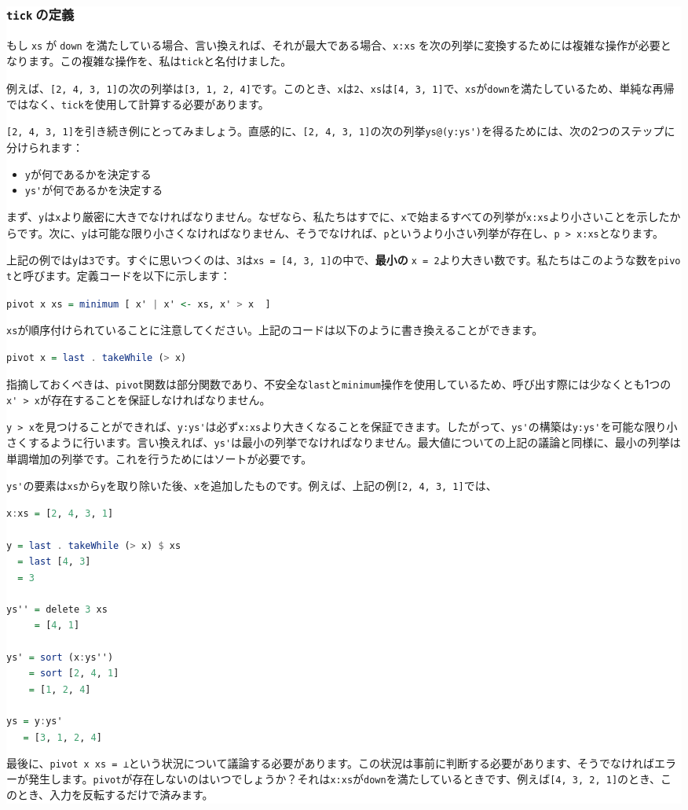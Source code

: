 ### `tick` の定義

もし `xs` が `down` を満たしている場合、言い換えれば、それが最大である場合、`x:xs` を次の列挙に変換するためには複雑な操作が必要となります。この複雑な操作を、私は`tick`と名付けました。

例えば、`[2, 4, 3, 1]`の次の列挙は`[3, 1, 2, 4]`です。このとき、`x`は`2`、`xs`は`[4, 3, 1]`で、`xs`が`down`を満たしているため、単純な再帰ではなく、`tick`を使用して計算する必要があります。

`[2, 4, 3, 1]`を引き続き例にとってみましょう。直感的に、`[2, 4, 3, 1]`の次の列挙`ys@(y:ys')`を得るためには、次の2つのステップに分けられます：

- `y`が何であるかを決定する
- `ys'`が何であるかを決定する

まず、`y`は`x`より厳密に大きでなければなりません。なぜなら、私たちはすでに、`x`で始まるすべての列挙が`x:xs`より小さいことを示したからです。次に、`y`は可能な限り小さくなければなりません、そうでなければ、`p`というより小さい列挙が存在し、`p > x:xs`となります。

上記の例では`y`は`3`です。すぐに思いつくのは、`3`は`xs = [4, 3, 1]`の中で、**最小の** `x = 2`より大きい数です。私たちはこのような数を`pivot`と呼びます。定義コードを以下に示します：

```Haskell
pivot x xs = minimum [ x' | x' <- xs, x' > x  ]
```

`xs`が順序付けられていることに注意してください。上記のコードは以下のように書き換えることができます。

```Haskell
pivot x = last . takeWhile (> x)
```

指摘しておくべきは、`pivot`関数は部分関数であり、不安全な`last`と`minimum`操作を使用しているため、呼び出す際には少なくとも1つの`x' > x`が存在することを保証しなければなりません。

`y > x`を見つけることができれば、`y:ys'`は必ず`x:xs`より大きくなることを保証できます。したがって、`ys'`の構築は`y:ys'`を可能な限り小さくするように行います。言い換えれば、`ys'`は最小の列挙でなければなりません。最大値についての上記の議論と同様に、最小の列挙は単調増加の列挙です。これを行うためにはソートが必要です。

`ys'`の要素は`xs`から`y`を取り除いた後、`x`を追加したものです。例えば、上記の例`[2, 4, 3, 1]`では、

```Haskell
x:xs = [2, 4, 3, 1]

y = last . takeWhile (> x) $ xs
  = last [4, 3]
  = 3

ys'' = delete 3 xs
     = [4, 1]

ys' = sort (x:ys'')
    = sort [2, 4, 1]
    = [1, 2, 4]

ys = y:ys'
   = [3, 1, 2, 4]
```

最後に、`pivot x xs = ⊥`という状況について議論する必要があります。この状況は事前に判断する必要があります、そうでなければエラーが発生します。`pivot`が存在しないのはいつでしょうか？それは`x:xs`が`down`を満たしているときです、例えば`[4, 3, 2, 1]`のとき、このとき、入力を反転するだけで済みます。


[^1]: 注意:これは正確な説明ではない、Haskellは遅延評価であり、評価プロセスは慎重に分析する必要がある
[^t]: 私は、関係的プログラム計算がこの問題に適用可能かどうかは不明である
